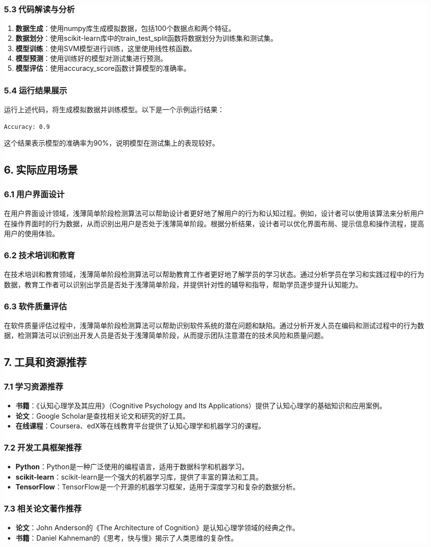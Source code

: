 ### 5.3 代码解读与分析

1. **数据生成**：使用numpy库生成模拟数据，包括100个数据点和两个特征。
2. **数据划分**：使用scikit-learn库中的train_test_split函数将数据划分为训练集和测试集。
3. **模型训练**：使用SVM模型进行训练，这里使用线性核函数。
4. **模型预测**：使用训练好的模型对测试集进行预测。
5. **模型评估**：使用accuracy_score函数计算模型的准确率。

### 5.4 运行结果展示

运行上述代码，将生成模拟数据并训练模型。以下是一个示例运行结果：

```
Accuracy: 0.9
```

这个结果表示模型的准确率为90%，说明模型在测试集上的表现较好。

## 6. 实际应用场景

### 6.1 用户界面设计

在用户界面设计领域，浅薄简单阶段检测算法可以帮助设计者更好地了解用户的行为和认知过程。例如，设计者可以使用该算法来分析用户在操作界面时的行为数据，从而识别出用户是否处于浅薄简单阶段。根据分析结果，设计者可以优化界面布局、提示信息和操作流程，提高用户的使用体验。

### 6.2 技术培训和教育

在技术培训和教育领域，浅薄简单阶段检测算法可以帮助教育工作者更好地了解学员的学习状态。通过分析学员在学习和实践过程中的行为数据，教育工作者可以识别出学员是否处于浅薄简单阶段，并提供针对性的辅导和指导，帮助学员逐步提升认知能力。

### 6.3 软件质量评估

在软件质量评估过程中，浅薄简单阶段检测算法可以帮助识别软件系统的潜在问题和缺陷。通过分析开发人员在编码和测试过程中的行为数据，检测算法可以识别出开发人员是否处于浅薄简单阶段，从而提示团队注意潜在的技术风险和质量问题。

## 7. 工具和资源推荐

### 7.1 学习资源推荐

- **书籍**：《认知心理学及其应用》（Cognitive Psychology and Its Applications）提供了认知心理学的基础知识和应用案例。
- **论文**：Google Scholar是查找相关论文和研究的好工具。
- **在线课程**：Coursera、edX等在线教育平台提供了认知心理学和机器学习的课程。

### 7.2 开发工具框架推荐

- **Python**：Python是一种广泛使用的编程语言，适用于数据科学和机器学习。
- **scikit-learn**：scikit-learn是一个强大的机器学习库，提供了丰富的算法和工具。
- **TensorFlow**：TensorFlow是一个开源的机器学习框架，适用于深度学习和复杂的数据分析。

### 7.3 相关论文著作推荐

- **论文**：John Anderson的《The Architecture of Cognition》是认知心理学领域的经典之作。
- **书籍**：Daniel Kahneman的《思考，快与慢》揭示了人类思维的复杂性。
